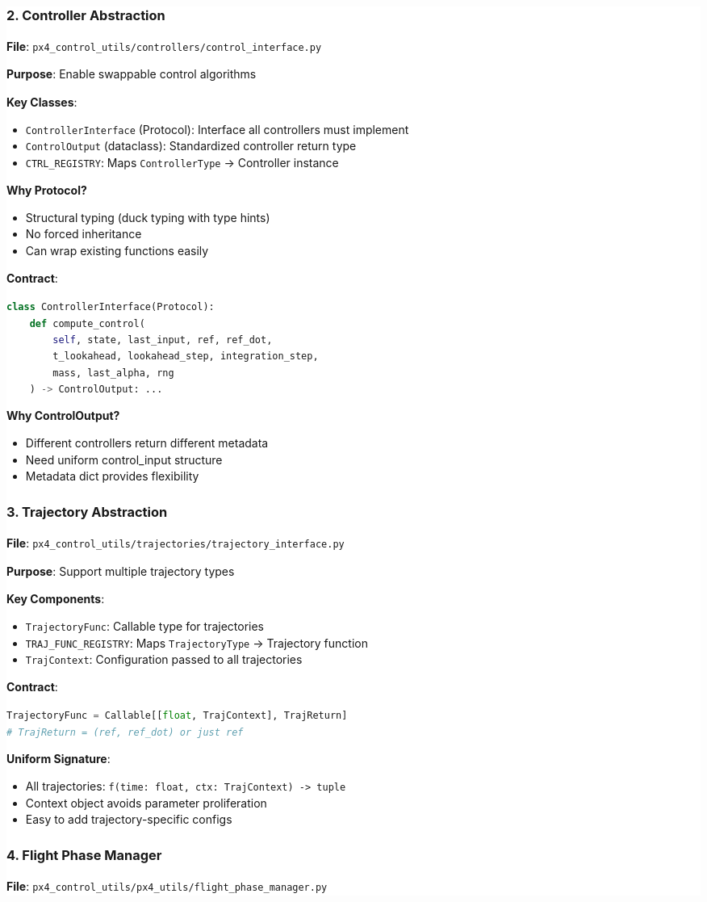### 2. Controller Abstraction

**File**: `px4_control_utils/controllers/control_interface.py`

**Purpose**: Enable swappable control algorithms

**Key Classes**:
- `ControllerInterface` (Protocol): Interface all controllers must implement
- `ControlOutput` (dataclass): Standardized controller return type
- `CTRL_REGISTRY`: Maps `ControllerType` → Controller instance

**Why Protocol?**
- Structural typing (duck typing with type hints)
- No forced inheritance
- Can wrap existing functions easily

**Contract**:
```python
class ControllerInterface(Protocol):
    def compute_control(
        self, state, last_input, ref, ref_dot,
        t_lookahead, lookahead_step, integration_step,
        mass, last_alpha, rng
    ) -> ControlOutput: ...
```

**Why ControlOutput?**
- Different controllers return different metadata
- Need uniform control_input structure
- Metadata dict provides flexibility

### 3. Trajectory Abstraction

**File**: `px4_control_utils/trajectories/trajectory_interface.py`

**Purpose**: Support multiple trajectory types

**Key Components**:
- `TrajectoryFunc`: Callable type for trajectories
- `TRAJ_FUNC_REGISTRY`: Maps `TrajectoryType` → Trajectory function
- `TrajContext`: Configuration passed to all trajectories

**Contract**:
```python
TrajectoryFunc = Callable[[float, TrajContext], TrajReturn]
# TrajReturn = (ref, ref_dot) or just ref
```

**Uniform Signature**:
- All trajectories: `f(time: float, ctx: TrajContext) -> tuple`
- Context object avoids parameter proliferation
- Easy to add trajectory-specific configs

### 4. Flight Phase Manager

**File**: `px4_control_utils/px4_utils/flight_phase_manager.py`
